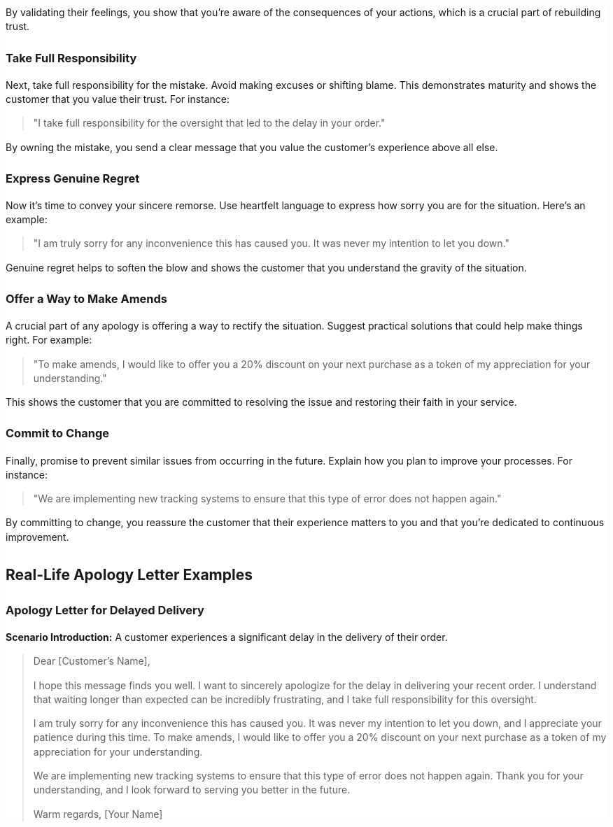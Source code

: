 By validating their feelings, you show that you’re aware of the consequences of your actions, which is a crucial part of rebuilding trust.

### Take Full Responsibility

Next, take full responsibility for the mistake. Avoid making excuses or shifting blame. This demonstrates maturity and shows the customer that you value their trust. For instance:

> "I take full responsibility for the oversight that led to the delay in your order."

By owning the mistake, you send a clear message that you value the customer’s experience above all else.

### Express Genuine Regret

Now it’s time to convey your sincere remorse. Use heartfelt language to express how sorry you are for the situation. Here’s an example:

> "I am truly sorry for any inconvenience this has caused you. It was never my intention to let you down."

Genuine regret helps to soften the blow and shows the customer that you understand the gravity of the situation.

### Offer a Way to Make Amends

A crucial part of any apology is offering a way to rectify the situation. Suggest practical solutions that could help make things right. For example:

> "To make amends, I would like to offer you a 20% discount on your next purchase as a token of my appreciation for your understanding."

This shows the customer that you are committed to resolving the issue and restoring their faith in your service.

### Commit to Change

Finally, promise to prevent similar issues from occurring in the future. Explain how you plan to improve your processes. For instance:

> "We are implementing new tracking systems to ensure that this type of error does not happen again."

By committing to change, you reassure the customer that their experience matters to you and that you’re dedicated to continuous improvement.

## Real-Life Apology Letter Examples

### Apology Letter for Delayed Delivery

**Scenario Introduction:** A customer experiences a significant delay in the delivery of their order.

> Dear [Customer’s Name],
>
> I hope this message finds you well. I want to sincerely apologize for the delay in delivering your recent order. I understand that waiting longer than expected can be incredibly frustrating, and I take full responsibility for this oversight.
>
> I am truly sorry for any inconvenience this has caused you. It was never my intention to let you down, and I appreciate your patience during this time. To make amends, I would like to offer you a 20% discount on your next purchase as a token of my appreciation for your understanding. 
>
> We are implementing new tracking systems to ensure that this type of error does not happen again. Thank you for your understanding, and I look forward to serving you better in the future.
>
> Warm regards,
> [Your Name]